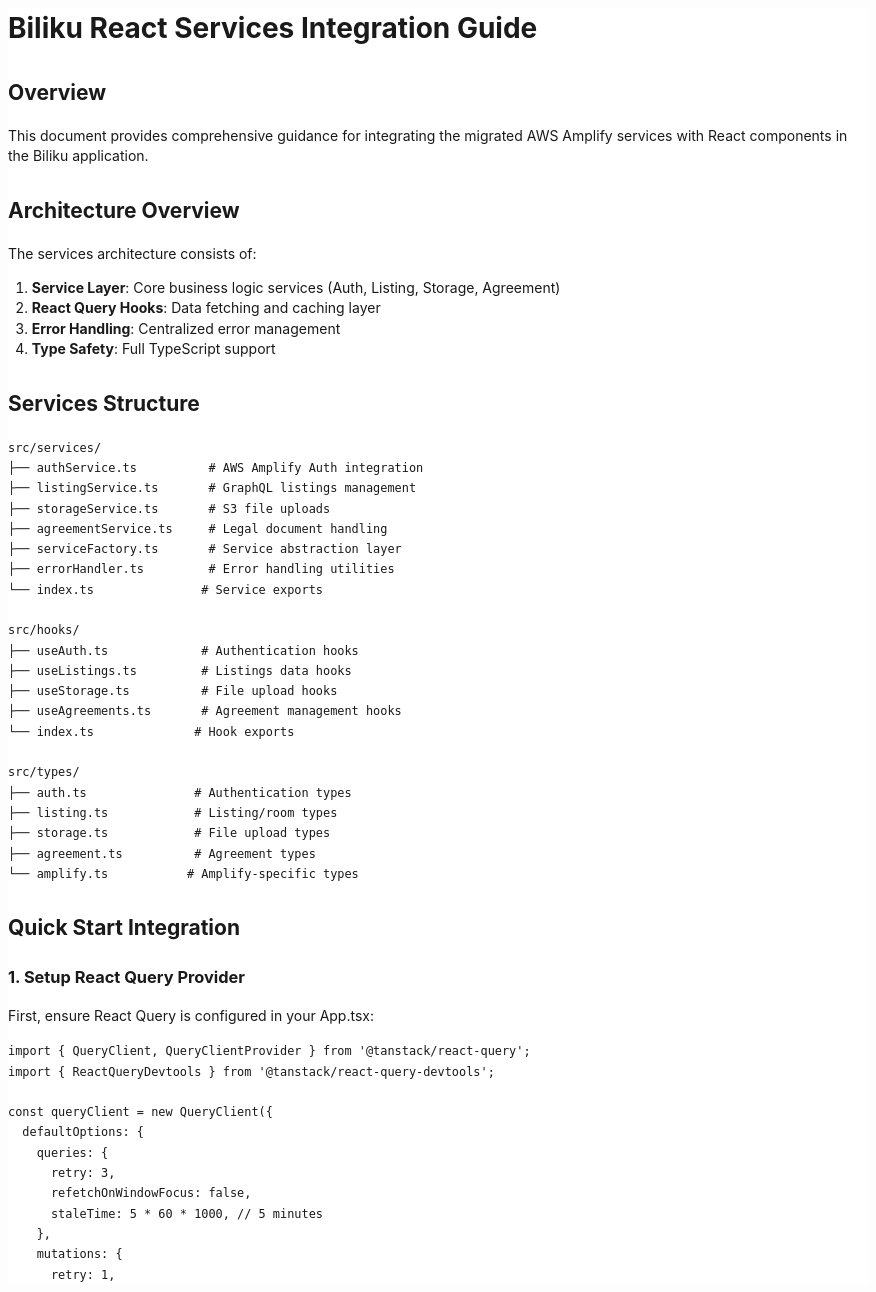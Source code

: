 # Biliku React Services Integration Guide

## Overview

This document provides comprehensive guidance for integrating the migrated AWS Amplify services with React components in the Biliku application.

## Architecture Overview

The services architecture consists of:

1. **Service Layer**: Core business logic services (Auth, Listing, Storage, Agreement)
2. **React Query Hooks**: Data fetching and caching layer
3. **Error Handling**: Centralized error management
4. **Type Safety**: Full TypeScript support

## Services Structure

```
src/services/
├── authService.ts          # AWS Amplify Auth integration
├── listingService.ts       # GraphQL listings management
├── storageService.ts       # S3 file uploads
├── agreementService.ts     # Legal document handling
├── serviceFactory.ts       # Service abstraction layer
├── errorHandler.ts         # Error handling utilities
└── index.ts               # Service exports

src/hooks/
├── useAuth.ts             # Authentication hooks
├── useListings.ts         # Listings data hooks
├── useStorage.ts          # File upload hooks
├── useAgreements.ts       # Agreement management hooks
└── index.ts              # Hook exports

src/types/
├── auth.ts               # Authentication types
├── listing.ts            # Listing/room types
├── storage.ts            # File upload types
├── agreement.ts          # Agreement types
└── amplify.ts           # Amplify-specific types
```

## Quick Start Integration

### 1. Setup React Query Provider

First, ensure React Query is configured in your App.tsx:

```tsx
import { QueryClient, QueryClientProvider } from '@tanstack/react-query';
import { ReactQueryDevtools } from '@tanstack/react-query-devtools';

const queryClient = new QueryClient({
  defaultOptions: {
    queries: {
      retry: 3,
      refetchOnWindowFocus: false,
      staleTime: 5 * 60 * 1000, // 5 minutes
    },
    mutations: {
      retry: 1,
```
